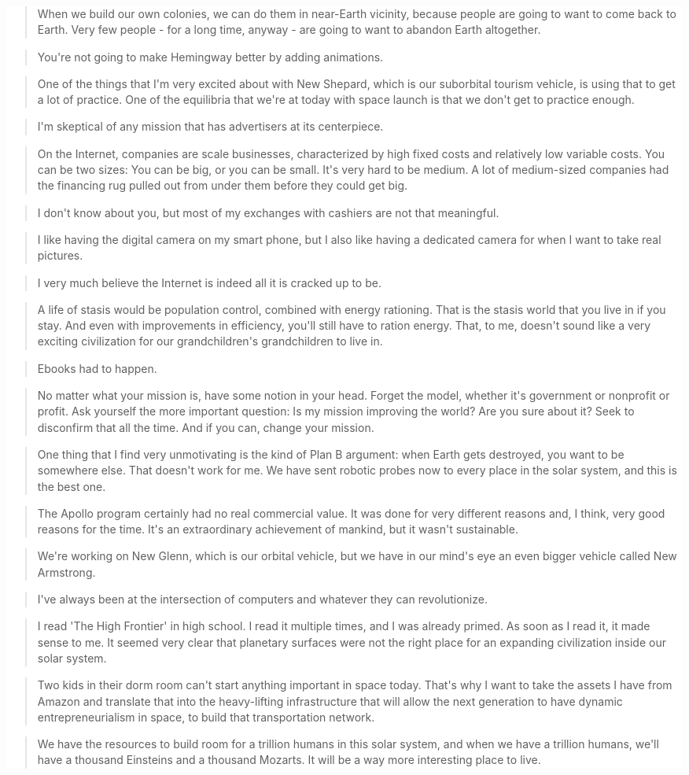 > When we build our own colonies, we can do them in near-Earth vicinity, because people are going to want to come back to Earth. Very few people - for a long time, anyway - are going to want to abandon Earth altogether.

> You're not going to make Hemingway better by adding animations.

> One of the things that I'm very excited about with New Shepard, which is our suborbital tourism vehicle, is using that to get a lot of practice. One of the equilibria that we're at today with space launch is that we don't get to practice enough.

> I'm skeptical of any mission that has advertisers at its centerpiece.

> On the Internet, companies are scale businesses, characterized by high fixed costs and relatively low variable costs. You can be two sizes: You can be big, or you can be small. It's very hard to be medium. A lot of medium-sized companies had the financing rug pulled out from under them before they could get big.

> I don't know about you, but most of my exchanges with cashiers are not that meaningful.

> I like having the digital camera on my smart phone, but I also like having a dedicated camera for when I want to take real pictures.

> I very much believe the Internet is indeed all it is cracked up to be.

> A life of stasis would be population control, combined with energy rationing. That is the stasis world that you live in if you stay. And even with improvements in efficiency, you'll still have to ration energy. That, to me, doesn't sound like a very exciting civilization for our grandchildren's grandchildren to live in.

> Ebooks had to happen.

> No matter what your mission is, have some notion in your head. Forget the model, whether it's government or nonprofit or profit. Ask yourself the more important question: Is my mission improving the world? Are you sure about it? Seek to disconfirm that all the time. And if you can, change your mission.

> One thing that I find very unmotivating is the kind of Plan B argument: when Earth gets destroyed, you want to be somewhere else. That doesn't work for me. We have sent robotic probes now to every place in the solar system, and this is the best one.

> The Apollo program certainly had no real commercial value. It was done for very different reasons and, I think, very good reasons for the time. It's an extraordinary achievement of mankind, but it wasn't sustainable.

> We're working on New Glenn, which is our orbital vehicle, but we have in our mind's eye an even bigger vehicle called New Armstrong.

> I've always been at the intersection of computers and whatever they can revolutionize.

> I read 'The High Frontier' in high school. I read it multiple times, and I was already primed. As soon as I read it, it made sense to me. It seemed very clear that planetary surfaces were not the right place for an expanding civilization inside our solar system.

> Two kids in their dorm room can't start anything important in space today. That's why I want to take the assets I have from Amazon and translate that into the heavy-lifting infrastructure that will allow the next generation to have dynamic entrepreneurialism in space, to build that transportation network.

> We have the resources to build room for a trillion humans in this solar system, and when we have a trillion humans, we'll have a thousand Einsteins and a thousand Mozarts. It will be a way more interesting place to live.
